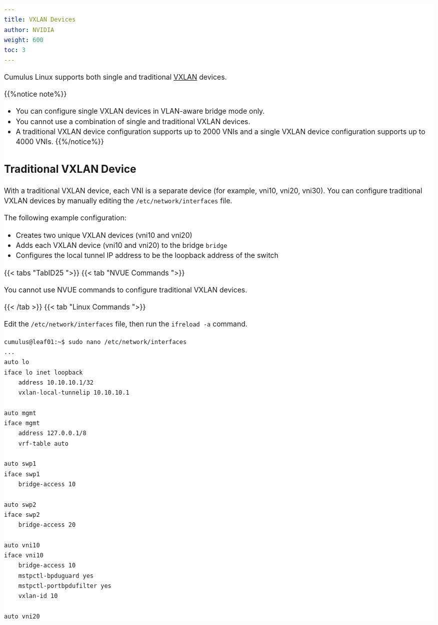 ```yaml
---
title: VXLAN Devices
author: NVIDIA
weight: 600
toc: 3
---
```

Cumulus Linux supports both single and traditional <span class="a-tooltip">[VXLAN](## "Virtual Extensible LAN")</span> devices.

{{%notice note%}}
- You can configure single VXLAN devices in VLAN-aware bridge mode only.
- You cannot use a combination of single and traditional VXLAN devices.
- A traditional VXLAN device configuration supports up to 2000 VNIs and a single VXLAN device configuration supports up to 4000 VNIs.
{{%/notice%}}

## Traditional VXLAN Device

With a traditional VXLAN device, each VNI is a separate device (for example, vni10, vni20, vni30).
You can configure traditional VXLAN devices by manually editing the `/etc/network/interfaces` file.

The following example configuration:
- Creates two unique VXLAN devices (vni10 and vni20)
- Adds each VXLAN device (vni10 and vni20) to the bridge `bridge`
- Configures the local tunnel IP address to be the loopback address of the switch

{{< tabs "TabID25 ">}}
{{< tab "NVUE Commands ">}}

You cannot use NVUE commands to configure traditional VXLAN devices.

{{< /tab >}}
{{< tab "Linux Commands ">}}

Edit the `/etc/network/interfaces` file, then run the `ifreload -a` command.

```
cumulus@leaf01:~$ sudo nano /etc/network/interfaces
...
auto lo
iface lo inet loopback
    address 10.10.10.1/32
    vxlan-local-tunnelip 10.10.10.1

auto mgmt
iface mgmt
    address 127.0.0.1/8
    vrf-table auto

auto swp1
iface swp1
    bridge-access 10

auto swp2
iface swp2
    bridge-access 20

auto vni10
iface vni10
    bridge-access 10
    mstpctl-bpduguard yes
    mstpctl-portbpdufilter yes
    vxlan-id 10

auto vni20
```
